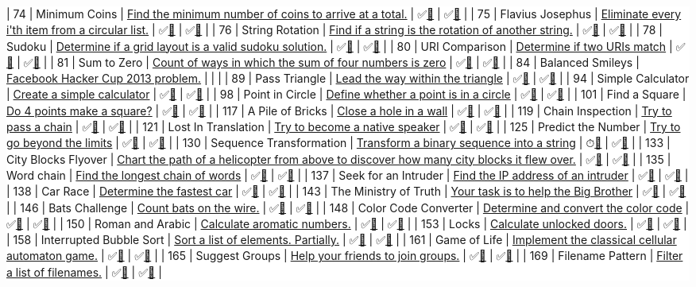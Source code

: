 | 74  | Minimum Coins                | [Find the minimum number of coins to arrive at a total.][74]                                    | &#9989;[&#128190;][74solution]   | &#9989;[&#128190;][74tests]   |
| 75  | Flavius Josephus             | [Eliminate every i'th item from a circular list.][75]                                           | &#9989;[&#128190;][75solution]   | &#9989;[&#128190;][75tests]   |
| 76  | String Rotation              | [Find if a string is the rotation of another string.][76]                                       | &#9989;[&#128190;][76solution]   | &#9989;[&#128190;][76tests]   |
| 78  | Sudoku                       | [Determine if a grid layout is a valid sudoku solution.][78]                                    | &#9989;[&#128190;][78solution]   | &#9989;[&#128190;][78tests]   |
| 80  | URI Comparison               | [Determine if two URIs match][80]                                                               | &#9989;[&#128190;][80solution]   | &#9989;[&#128190;][80tests]   |
| 81  | Sum to Zero                  | [Count of ways in which the sum of four numbers is zero][81]                                    | &#9989;[&#128190;][81solution]   | &#9989;[&#128190;][81tests]   |
| 84  | Balanced Smileys             | [Facebook Hacker Cup 2013 problem.][84]                                                         |                                  |                               |
| 89  | Pass Triangle                | [Lead the way within the triangle][89]                                                          | &#9989;[&#128190;][89solution]   | &#9989;[&#128190;][89tests]   |
| 94  | Simple Calculator            | [Create a simple calculator][94]                                                                | &#9989;[&#128190;][94solution]   | &#9989;[&#128190;][94tests]    |
| 98  | Point in Circle              | [Define whether a point is in a circle][98]                                                     | &#9989;[&#128190;][98solution]   | &#9989;[&#128190;][98tests]   |
| 101 | Find a Square                | [Do 4 points make a square?][101]                                                               | &#9989;[&#128190;][101solution]  | &#9989;[&#128190;][101tests]  |
| 117 | A Pile of Bricks             | [Close a hole in a wall][117]                                                                   | &#9989;[&#128190;][117solution]  | &#9989;[&#128190;][117tests]  |
| 119 | Chain Inspection             | [Try to pass a chain][119]                                                                      | &#9989;[&#128190;][119solution]  | &#9989;[&#128190;][119tests]  |
| 121 | Lost In Translation          | [Try to become a native speaker][121]                                                           | &#9989;[&#128190;][121solution]  | &#9989;[&#128190;][121tests]  |
| 125 | Predict the Number           | [Try to go beyond the limits][125]                                                              | &#9989;[&#128190;][125solution]  | &#9989;[&#128190;][125tests]  |
| 130 | Sequence Transformation      | [Transform a binary sequence into a string][130]                                                | &#9201;[&#128190;][130solution]  | &#9989;[&#128190;][130tests]  |
| 133 | City Blocks Flyover          | [Chart the path of a helicopter from above to discover how many city blocks it flew over.][133] | &#9989;[&#128190;][133solution]  | &#9989;[&#128190;][133tests]  |
| 135 | Word chain                   | [Find the longest chain of words][135]                                                          | &#9989;[&#128190;][135solution]  | &#9989;[&#128190;][135tests]  |
| 137 | Seek for an Intruder         | [Find the IP address of an intruder][137]                                                       | &#9989;[&#128190;][137solution]  | &#9989;[&#128190;][137tests]  |
| 138 | Car Race                     | [Determine the fastest car][138]                                                                | &#9989;[&#128190;][138solution]  | &#9989;[&#128190;][138tests]  |
| 143 | The Ministry of Truth        | [Your task is to help the Big Brother][143]                                                     | &#9989;[&#128190;][143solution]  | &#9989;[&#128190;][143tests]  |
| 146 | Bats Challenge               | [Count bats on the wire.][146]                                                                  | &#9989;[&#128190;][146solution]  | &#9989;[&#128190;][146tests]  |
| 148 | Color Code Converter         | [Determine and convert the color code][148]                                                     | &#9989;[&#128190;][148solution]  | &#9989;[&#128190;][148tests]  |
| 150 | Roman and Arabic             | [Calculate aromatic numbers.][150]                                                              | &#9989;[&#128190;][150solution]  | &#9989;[&#128190;][150tests]  |
| 153 | Locks                        | [Calculate unlocked doors.][153]                                                                | &#9989;[&#128190;][153solution]  | &#9989;[&#128190;][153tests]  |
| 158 | Interrupted Bubble Sort      | [Sort a list of elements. Partially.][158]                                                      | &#9989;[&#128190;][158solution]  | &#9989;[&#128190;][158tests]  |
| 161 | Game of Life                 | [Implement the classical cellular automaton game.][161]                                         | &#9989;[&#128190;][161solution]  | &#9989;[&#128190;][161tests]  |
| 165 | Suggest Groups               | [Help your friends to join groups.][165]                                                        | &#9989;[&#128190;][165solution]  | &#9989;[&#128190;][165tests]  |
| 169 | Filename Pattern             | [Filter a list of filenames.][169]                                                              | &#9989;[&#128190;][169solution]  | &#9989;[&#128190;][169tests]  |

[1]: https://www.codeeval.com/open_challenges/1
[3]: https://www.codeeval.com/open_challenges/3
[4]: https://www.codeeval.com/open_challenges/4
[8]: https://www.codeeval.com/open_challenges/8
[18]: https://www.codeeval.com/open_challenges/18
[19]: https://www.codeeval.com/open_challenges/19
[20]: https://www.codeeval.com/open_challenges/20
[21]: https://www.codeeval.com/open_challenges/21
[22]: https://www.codeeval.com/open_challenges/22
[23]: https://www.codeeval.com/open_challenges/23
[24]: https://www.codeeval.com/open_challenges/24
[25]: https://www.codeeval.com/open_challenges/25
[26]: https://www.codeeval.com/open_challenges/26
[29]: https://www.codeeval.com/open_challenges/29
[30]: https://www.codeeval.com/open_challenges/30
[31]: https://www.codeeval.com/open_challenges/31
[39]: https://www.codeeval.com/open_challenges/39
[40]: https://www.codeeval.com/open_challenges/40
[62]: https://www.codeeval.com/open_challenges/62
[67]: https://www.codeeval.com/open_challenges/67
[82]: https://www.codeeval.com/open_challenges/82
[83]: https://www.codeeval.com/open_challenges/83
[87]: https://www.codeeval.com/open_challenges/87
[91]: https://www.codeeval.com/open_challenges/91
[92]: https://www.codeeval.com/open_challenges/92
[93]: https://www.codeeval.com/open_challenges/93
[96]: https://www.codeeval.com/open_challenges/96
[97]: https://www.codeeval.com/open_challenges/97
[99]: https://www.codeeval.com/open_challenges/99
[100]: https://www.codeeval.com/open_challenges/100
[102]: https://www.codeeval.com/open_challenges/102
[103]: https://www.codeeval.com/open_challenges/103
[104]: https://www.codeeval.com/open_challenges/104
[106]: https://www.codeeval.com/open_challenges/106
[107]: https://www.codeeval.com/open_challenges/107
[111]: https://www.codeeval.com/open_challenges/111
[112]: https://www.codeeval.com/open_challenges/112
[113]: https://www.codeeval.com/open_challenges/113
[115]: https://www.codeeval.com/open_challenges/115
[116]: https://www.codeeval.com/open_challenges/116
[122]: https://www.codeeval.com/open_challenges/122
[124]: https://www.codeeval.com/open_challenges/124
[128]: https://www.codeeval.com/open_challenges/128
[131]: https://www.codeeval.com/open_challenges/131
[132]: https://www.codeeval.com/open_challenges/132
[136]: https://www.codeeval.com/open_challenges/136
[139]: https://www.codeeval.com/open_challenges/139
[140]: https://www.codeeval.com/open_challenges/140
[147]: https://www.codeeval.com/open_challenges/147
[149]: https://www.codeeval.com/open_challenges/149
[152]: https://www.codeeval.com/open_challenges/152
[156]: https://www.codeeval.com/open_challenges/156
[160]: https://www.codeeval.com/open_challenges/160
[163]: https://www.codeeval.com/open_challenges/163
[166]: https://www.codeeval.com/open_challenges/166
[167]: https://www.codeeval.com/open_challenges/167
[173]: https://www.codeeval.com/open_challenges/173
[174]: https://www.codeeval.com/open_challenges/174
[178]: https://www.codeeval.com/open_challenges/178
[180]: https://www.codeeval.com/open_challenges/180
[183]: https://www.codeeval.com/open_challenges/183
[186]: https://www.codeeval.com/open_challenges/186
[1solution]: ../codeEval/src/main/java/org/ck/codeeval/easy/fizzbuzz/Main.java
[3solution]: ../codeEval/src/main/java/org/ck/codeeval/easy/primepalindrome/Main.java
[4solution]: ../codeEval/src/main/java/org/ck/codeeval/easy/sumofprimes/Main.java
[8solution]: ../codeEval/src/main/java/org/ck/codeeval/easy/reversewords/Main.java
[18solution]: ../codeEval/src/main/java/org/ck/codeeval/easy/multiplesofanumber/Main.java
[19solution]: ../codeEval/src/main/java/org/ck/codeeval/easy/bitpositions/Main.java
[20solution]: ../codeEval/src/main/java/org/ck/codeeval/easy/lowercase/Main.java
[21solution]: ../codeEval/src/main/java/org/ck/codeeval/easy/sumofdigits/Main.java
[22solution]: ../codeEval/src/main/java/org/ck/codeeval/easy/fibonacciseries/Main.java
[23solution]: ../codeEval/src/main/java/org/ck/codeeval/easy/multiplicationtables/Main.java
[24solution]: ../codeEval/src/main/java/org/ck/codeeval/easy/sumofintegersfromfile/Main.java
[25solution]: ../codeEval/src/main/java/org/ck/codeeval/easy/oddnumbers/Main.java
[26solution]: ../codeEval/src/main/java/org/ck/codeeval/easy/filesize/Main.java
[29solution]: ../codeEval/src/main/java/org/ck/codeeval/easy/uniqueelements/Main.java
[30solution]: ../codeEval/src/main/java/org/ck/codeeval/easy/setIntersection/Main.java
[31solution]: ../codeEval/src/main/java/org/ck/codeeval/easy/rightmostchar/Main.java
[39solution]: ../codeEval/src/main/java/org/ck/codeeval/easy/happynumbers/Main.java
[40solution]: ../codeEval/src/main/java/org/ck/codeeval/easy/selfdescribingnumbers/Main.java
[62solution]: ../codeEval/src/main/java/org/ck/codeeval/easy/nmodm/Main.java
[67solution]: ../codeEval/src/main/java/org/ck/codeeval/easy/hextodecimal/Main.java
[82solution]: ../codeEval/src/main/java/org/ck/codeeval/easy/armstrongnumbers/Main.java
[83solution]: ../codeEval/src/main/java/org/ck/codeeval/easy/beautifulstrings/Main.java
[87solution]: ../codeEval/src/main/java/org/ck/codeeval/easy/queryboard/Main.java
[91solution]: ../codeEval/src/main/java/org/ck/codeeval/easy/simplesorting/Main.java
[92solution]: ../codeEval/src/main/java/org/ck/codeeval/easy/penultimateword/Main.java
[93solution]: ../codeEval/src/main/java/org/ck/codeeval/easy/capitalizewords/Main.java
[96solution]: ../codeEval/src/main/java/org/ck/codeeval/easy/swapcase/Main.java
[97solution]: ../codeEval/src/main/java/org/ck/codeeval/easy/findawriter/Main.java
[99solution]: ../codeEval/src/main/java/org/ck/codeeval/easy/calculatedistance/Main.java
[100solution]: ../codeEval/src/main/java/org/ck/codeeval/easy/evennumbers/Main.java
[102solution]: ../codeEval/src/main/java/org/ck/codeeval/easy/jsonmenuids/Main.java
[103solution]: ../codeEval/src/main/java/org/ck/codeeval/easy/lowestuniquenumber/Main.java
[104solution]: ../codeEval/src/main/java/org/ck/codeeval/easy/wordtodigit/Main.java
[106solution]: ../codeEval/src/main/java/org/ck/codeeval/easy/romannumerals/Main.java
[107solution]: ../codeEval/src/main/java/org/ck/codeeval/easy/shortestrepetition/Main.java
[111solution]: ../codeEval/src/main/java/org/ck/codeeval/easy/longestword/Main.java
[112solution]: ../codeEval/src/main/java/org/ck/codeeval/easy/swapelements/Main.java
[113solution]: ../codeEval/src/main/java/org/ck/codeeval/easy/multiplylists/Main.java
[115solution]: ../codeEval/src/main/java/org/ck/codeeval/easy/mixedcontent/Main.java
[116solution]: ../codeEval/src/main/java/org/ck/codeeval/easy/morsecode/Main.java
[122solution]: ../codeEval/src/main/java/org/ck/codeeval/easy/hiddendigits/Main.java
[124solution]: ../codeEval/src/main/java/org/ck/codeeval/easy/roadtrip/Main.java
[128solution]: ../codeEval/src/main/java/org/ck/codeeval/easy/compressedsequence/Main.java
[131solution]: ../codeEval/src/main/java/org/ck/codeeval/easy/splitthenumber/Main.java
[132solution]: ../codeEval/src/main/java/org/ck/codeeval/easy/themajorelement/Main.java
[136solution]: ../codeEval/src/main/java/org/ck/codeeval/easy/racingchars/Main.java
[139solution]: ../codeEval/src/main/java/org/ck/codeeval/easy/workingexperience/Main.java
[140solution]: ../codeEval/src/main/java/org/ck/codeeval/easy/datarecovery/Main.java
[147solution]: ../codeEval/src/main/java/org/ck/codeeval/easy/lettercasepercentageratio/Main.java
[149solution]: ../codeEval/src/main/java/org/ck/codeeval/easy/jugglingwithzeros/Main.java
[152solution]: ../codeEval/src/main/java/org/ck/codeeval/easy/agedistribution/Main.java
[156solution]: ../codeEval/src/main/java/org/ck/codeeval/easy/rollercoaster/Main.java
[160solution]: ../codeEval/src/main/java/org/ck/codeeval/easy/niceangles/Main.java
[163solution]: ../codeEval/src/main/java/org/ck/codeeval/easy/bigdigits/Main.java
[166solution]: ../codeEval/src/main/java/org/ck/codeeval/easy/deltatime/Main.java
[167solution]: ../codeEval/src/main/java/org/ck/codeeval/easy/readmore/Main.java
[173solution]: ../codeEval/src/main/java/org/ck/codeeval/easy/withoutrepetitions/Main.java
[174solution]: ../codeEval/src/main/java/org/ck/codeeval/easy/slangflavor/Main.java
[178solution]: ../codeEval/src/main/java/org/ck/codeeval/easy/matrixrotation/Main.java
[180solution]: ../codeEval/src/main/java/org/ck/codeeval/easy/knightmoves/Main.java
[183solution]: ../codeEval/src/main/java/org/ck/codeeval/easy/details/Main.java
[186solution]: ../codeEval/src/main/java/org/ck/codeeval/easy/maxrangesum/Main.java
[1tests]: ../codeEval/src/test/java/org/ck/codeeval/easy/fizzbuzz/MainTest.java
[3tests]: ../codeEval/src/test/java/org/ck/codeeval/easy/primepalindrome/MainTest.java
[4tests]: ../codeEval/src/test/java/org/ck/codeeval/easy/sumofprimes/MainTest.java
[8tests]: ../codeEval/src/test/java/org/ck/codeeval/easy/reversewords/MainTest.java
[18tests]: ../codeEval/src/test/java/org/ck/codeeval/easy/multiplesofanumber/MainTest.java
[19tests]: ../codeEval/src/test/java/org/ck/codeeval/easy/bitpositions/MainTest.java
[20tests]: ../codeEval/src/test/java/org/ck/codeeval/easy/lowercase/MainTest.java
[21tests]: ../codeEval/src/test/java/org/ck/codeeval/easy/sumofdigits/MainTest.java
[22tests]: ../codeEval/src/test/java/org/ck/codeeval/easy/fibonacciseries/MainTest.java
[23tests]: ../codeEval/src/test/java/org/ck/codeeval/easy/multiplicationtables/MainTest.java
[24tests]: ../codeEval/src/test/java/org/ck/codeeval/easy/sumofintegersfromfile/MainTest.java
[25tests]: ../codeEval/src/test/java/org/ck/codeeval/easy/oddnumbers/MainTest.java
[26tests]: ../codeEval/src/test/java/org/ck/codeeval/easy/filesize/MainTest.java
[29tests]: ../codeEval/src/test/java/org/ck/codeeval/easy/uniqueelements/MainTest.java
[30tests]: ../codeEval/src/test/java/org/ck/codeeval/easy/setIntersection/MainTest.java
[31tests]: ../codeEval/src/test/java/org/ck/codeeval/easy/rightmostchar/MainTest.java
[39tests]: ../codeEval/src/test/java/org/ck/codeeval/easy/happynumbers/MainTest.java
[40tests]: ../codeEval/src/test/java/org/ck/codeeval/easy/selfdescribingnumbers/MainTest.java
[62tests]: ../codeEval/src/test/java/org/ck/codeeval/easy/nmodm/MainTest.java
[67tests]: ../codeEval/src/test/java/org/ck/codeeval/easy/hextodecimal/MainTest.java
[82tests]: ../codeEval/src/test/java/org/ck/codeeval/easy/armstrongnumbers/MainTest.java
[83tests]: ../codeEval/src/test/java/org/ck/codeeval/easy/beautifulstrings/MainTest.java
[87tests]: ../codeEval/src/test/java/org/ck/codeeval/easy/queryboard/MainTest.java
[91tests]: ../codeEval/src/test/java/org/ck/codeeval/easy/simplesorting/MainTest.java
[92tests]: ../codeEval/src/test/java/org/ck/codeeval/easy/penultimateword/MainTest.java
[93tests]: ../codeEval/src/test/java/org/ck/codeeval/easy/capitalizewords/MainTest.java
[96tests]: ../codeEval/src/test/java/org/ck/codeeval/easy/swapcase/MainTest.java
[97tests]: ../codeEval/src/test/java/org/ck/codeeval/easy/findawriter/MainTest.java
[99tests]: ../codeEval/src/test/java/org/ck/codeeval/easy/calculatedistance/MainTest.java
[100tests]: ../codeEval/src/test/java/org/ck/codeeval/easy/evennumbers/MainTest.java
[102tests]: ../codeEval/src/test/java/org/ck/codeeval/easy/jsonmenuids/MainTest.java
[103tests]: ../codeEval/src/test/java/org/ck/codeeval/easy/lowestuniquenumber/MainTest.java
[104tests]: ../codeEval/src/test/java/org/ck/codeeval/easy/wordtodigit/MainTest.java
[106tests]: ../codeEval/src/test/java/org/ck/codeeval/easy/romannumerals/MainTest.java
[107tests]: ../codeEval/src/test/java/org/ck/codeeval/easy/shortestrepetition/MainTest.java
[111tests]: ../codeEval/src/test/java/org/ck/codeeval/easy/longestword/MainTest.java
[112tests]: ../codeEval/src/test/java/org/ck/codeeval/easy/swapelements/MainTest.java
[113tests]: ../codeEval/src/test/java/org/ck/codeeval/easy/multiplylists/MainTest.java
[115tests]: ../codeEval/src/test/java/org/ck/codeeval/easy/mixedcontent/MainTest.java
[116tests]: ../codeEval/src/test/java/org/ck/codeeval/easy/morsecode/MainTest.java
[122tests]: ../codeEval/src/test/java/org/ck/codeeval/easy/hiddendigits/MainTest.java
[124tests]: ../codeEval/src/test/java/org/ck/codeeval/easy/roadtrip/MainTest.java
[128tests]: ../codeEval/src/test/java/org/ck/codeeval/easy/compressedsequence/MainTest.java
[131tests]: ../codeEval/src/test/java/org/ck/codeeval/easy/splitthenumber/MainTest.java
[132tests]: ../codeEval/src/test/java/org/ck/codeeval/easy/themajorelement/MainTest.java
[136tests]: ../codeEval/src/test/java/org/ck/codeeval/easy/racingchars/MainTest.java
[139tests]: ../codeEval/src/test/java/org/ck/codeeval/easy/workingexperience/MainTest.java
[140tests]: ../codeEval/src/test/java/org/ck/codeeval/easy/datarecovery/MainTest.java
[147tests]: ../codeEval/src/test/java/org/ck/codeeval/easy/lettercasepercentageratio/MainTest.java
[149tests]: ../codeEval/src/test/java/org/ck/codeeval/easy/jugglingwithzeros/MainTest.java
[152tests]: ../codeEval/src/test/java/org/ck/codeeval/easy/agedistribution/MainTest.java
[156tests]: ../codeEval/src/test/java/org/ck/codeeval/easy/rollercoaster/MainTest.java
[160tests]: ../codeEval/src/test/java/org/ck/codeeval/easy/niceangles/MainTest.java
[163tests]: ../codeEval/src/test/java/org/ck/codeeval/easy/bigdigits/MainTest.java
[166tests]: ../codeEval/src/test/java/org/ck/codeeval/easy/deltatime/MainTest.java
[167tests]: ../codeEval/src/test/java/org/ck/codeeval/easy/readmore/MainTest.java
[173tests]: ../codeEval/src/test/java/org/ck/codeeval/easy/withoutrepetitions/MainTest.java
[174tests]: ../codeEval/src/test/java/org/ck/codeeval/easy/slangflavor/MainTest.java
[178tests]: ../codeEval/src/test/java/org/ck/codeeval/easy/matrixrotation/MainTest.java
[180tests]: ../codeEval/src/test/java/org/ck/codeeval/easy/knightmoves/MainTest.java
[183tests]: ../codeEval/src/test/java/org/ck/codeeval/easy/details/MainTest.java
[186tests]: ../codeEval/src/test/java/org/ck/codeeval/easy/maxrangesum/MainTest.java
[2]: https://www.codeeval.com/open_challenges/2
[5]: https://www.codeeval.com/open_challenges/5
[9]: https://www.codeeval.com/open_challenges/9
[10]: https://www.codeeval.com/open_challenges/10
[11]: https://www.codeeval.com/open_challenges/11
[12]: https://www.codeeval.com/open_challenges/12
[13]: https://www.codeeval.com/open_challenges/13
[15]: https://www.codeeval.com/open_challenges/15
[16]: https://www.codeeval.com/open_challenges/16
[17]: https://www.codeeval.com/open_challenges/17
[27]: https://www.codeeval.com/open_challenges/27
[32]: https://www.codeeval.com/open_challenges/32
[33]: https://www.codeeval.com/open_challenges/33
[34]: https://www.codeeval.com/open_challenges/34
[35]: https://www.codeeval.com/open_challenges/35
[37]: https://www.codeeval.com/open_challenges/37
[41]: https://www.codeeval.com/open_challenges/41
[43]: https://www.codeeval.com/open_challenges/43
[45]: https://www.codeeval.com/open_challenges/45
[46]: https://www.codeeval.com/open_challenges/46
[54]: https://www.codeeval.com/open_challenges/54
[63]: https://www.codeeval.com/open_challenges/63
[66]: https://www.codeeval.com/open_challenges/66
[68]: https://www.codeeval.com/open_challenges/68
[70]: https://www.codeeval.com/open_challenges/70
[71]: https://www.codeeval.com/open_challenges/71
[73]: https://www.codeeval.com/open_challenges/73
[74]: https://www.codeeval.com/open_challenges/74
[75]: https://www.codeeval.com/open_challenges/75
[76]: https://www.codeeval.com/open_challenges/76
[78]: https://www.codeeval.com/open_challenges/78
[80]: https://www.codeeval.com/open_challenges/80
[81]: https://www.codeeval.com/open_challenges/81
[84]: https://www.codeeval.com/open_challenges/84
[89]: https://www.codeeval.com/open_challenges/89
[94]: https://www.codeeval.com/open_challenges/94
[98]: https://www.codeeval.com/open_challenges/98
[101]: https://www.codeeval.com/open_challenges/101
[117]: https://www.codeeval.com/open_challenges/117
[119]: https://www.codeeval.com/open_challenges/119
[121]: https://www.codeeval.com/open_challenges/121
[125]: https://www.codeeval.com/open_challenges/125
[130]: https://www.codeeval.com/open_challenges/130
[133]: https://www.codeeval.com/open_challenges/133
[135]: https://www.codeeval.com/open_challenges/135
[137]: https://www.codeeval.com/open_challenges/137
[138]: https://www.codeeval.com/open_challenges/138
[143]: https://www.codeeval.com/open_challenges/143
[146]: https://www.codeeval.com/open_challenges/146
[148]: https://www.codeeval.com/open_challenges/148
[150]: https://www.codeeval.com/open_challenges/150
[153]: https://www.codeeval.com/open_challenges/153
[158]: https://www.codeeval.com/open_challenges/158
[161]: https://www.codeeval.com/open_challenges/161
[165]: https://www.codeeval.com/open_challenges/165
[169]: https://www.codeeval.com/open_challenges/169
[170]: https://www.codeeval.com/open_challenges/170
[172]: https://www.codeeval.com/open_challenges/172
[177]: https://www.codeeval.com/open_challenges/177
[179]: https://www.codeeval.com/open_challenges/179
[181]: https://www.codeeval.com/open_challenges/181
[184]: https://www.codeeval.com/open_challenges/184
[2solution]: ../codeEval/src/main/java/org/ck/codeeval/medium/longestlines/Main.java
[5solution]: ../codeEval/src/main/java/org/ck/codeeval/medium/detectingcycles/Main.java
[9solution]: ../codeEval/src/main/java/org/ck/codeeval/medium/stackimplementation/Main.java
[10solution]: ../codeEval/src/main/java/org/ck/codeeval/medium/mthtolastelement/Main.java
[11solution]: ../codeEval/src/main/java/org/ck/codeeval/medium/lowestcommonancestor/Main.java
[12solution]: ../codeEval/src/main/java/org/ck/codeeval/medium/firstnonrepeatedcharacter/Main.java
[13solution]: ../codeEval/src/main/java/org/ck/codeeval/medium/removecharacters/Main.java
[15solution]: ../codeEval/src/main/java/org/ck/codeeval/medium/endianess/Main.java
[16solution]: ../codeEval/src/main/java/org/ck/codeeval/medium/numberofones/Main.java
[17solution]: ../codeEval/src/main/java/org/ck/codeeval/medium/sumofintegers/Main.java
[27solution]: ../codeEval/src/main/java/org/ck/codeeval/medium/decimaltobinary/Main.java
[32solution]: ../codeEval/src/main/java/org/ck/codeeval/medium/trailingstring/Main.java
[33solution]: ../codeEval/src/main/java/org/ck/codeeval/medium/doublesquares/Main.java
[34solution]: ../codeEval/src/main/java/org/ck/codeeval/medium/numberpairs/Main.java
[35solution]: ../codeEval/src/main/java/org/ck/codeeval/medium/emailvalidation/Main.java
[37solution]: ../codeEval/src/main/java/org/ck/codeeval/medium/pangrams/Main.java
[41solution]: ../codeEval/src/main/java/org/ck/codeeval/medium/arrayabsurdity/Main.java
[43solution]: ../codeEval/src/main/java/org/ck/codeeval/medium/jollyjumpers/Main.java
[45solution]: ../codeEval/src/main/java/org/ck/codeeval/medium/reverseandadd/Main.java
[46solution]: ../codeEval/src/main/java/org/ck/codeeval/medium/primenumbers/Main.java
[54solution]: ../codeEval/src/main/java/org/ck/codeeval/medium/cashregister/Main.java
[63solution]: ../codeEval/src/main/java/org/ck/codeeval/medium/countingprimes/Main.java
[66solution]: ../codeEval/src/main/java/org/ck/codeeval/medium/pascalstriangle/Main.java
[68solution]: ../codeEval/src/main/java/org/ck/codeeval/medium/validparentheses/Main.java
[70solution]: ../codeEval/src/main/java/org/ck/codeeval/medium/overlappingrectangles/Main.java
[71solution]: ../codeEval/src/main/java/org/ck/codeeval/medium/reversegroups/Main.java
[73solution]: ../codeEval/src/main/java/org/ck/codeeval/medium/decodenumbers/Main.java
[74solution]: ../codeEval/src/main/java/org/ck/codeeval/medium/minimumcoins/Main.java
[75solution]: ../codeEval/src/main/java/org/ck/codeeval/medium/flaviusjosephus/Main.java
[76solution]: ../codeEval/src/main/java/org/ck/codeeval/medium/stringrotation/Main.java
[78solution]: ../codeEval/src/main/java/org/ck/codeeval/medium/sudoku/Main.java
[80solution]: ../codeEval/src/main/java/org/ck/codeeval/medium/uricomparison/Main.java
[81solution]: ../codeEval/src/main/java/org/ck/codeeval/medium/sumtozero/Main.java
[89solution]: ../codeEval/src/main/java/org/ck/codeeval/medium/passtriangle/Main.java
[94solution]: ../codeEval/src/main/java/org/ck/codeeval/medium/simplecalculator/Main.java
[98solution]: ../codeEval/src/main/java/org/ck/codeeval/medium/pointincircle/Main.java
[101solution]: ../codeEval/src/main/java/org/ck/codeeval/medium/findasquare/Main.java
[117solution]: ../codeEval/src/main/java/org/ck/codeeval/medium/apileofbricks/Main.java
[119solution]: ../codeEval/src/main/java/org/ck/codeeval/medium/chaininspection/Main.java
[121solution]: ../codeEval/src/main/java/org/ck/codeeval/medium/lostintranslation/Main.java
[125solution]: ../codeEval/src/main/java/org/ck/codeeval/medium/predictthenumber/Main.java
[130solution]: ../codeEval/src/main/java/org/ck/codeeval/medium/sequencetransformation/Main.java
[133solution]: ../codeEval/src/main/java/org/ck/codeeval/medium/cityblocksflyover/Main.java
[135solution]: ../codeEval/src/main/java/org/ck/codeeval/medium/wordchain/Main.java
[137solution]: ../codeEval/src/main/java/org/ck/codeeval/medium/seekforanintruder/Main.java
[138solution]: ../codeEval/src/main/java/org/ck/codeeval/medium/carrace/Main.java
[143solution]: ../codeEval/src/main/java/org/ck/codeeval/medium/theministryoftruth/Main.java
[146solution]: ../codeEval/src/main/java/org/ck/codeeval/medium/batschallenge/Main.java
[148solution]: ../codeEval/src/main/java/org/ck/codeeval/medium/colorcodeconverter/Main.java
[150solution]: ../codeEval/src/main/java/org/ck/codeeval/medium/romanandarabic/Main.java
[153solution]: ../codeEval/src/main/java/org/ck/codeeval/medium/locks/Main.java
[158solution]: ../codeEval/src/main/java/org/ck/codeeval/medium/interruptedbubblesort/Main.java
[161solution]: ../codeEval/src/main/java/org/ck/codeeval/medium/gameoflife/Main.java
[165solution]: ../codeEval/src/main/java/org/ck/codeeval/medium/suggestgroups/Main.java
[169solution]: ../codeEval/src/main/java/org/ck/codeeval/medium/filenamepattern/Main.java
[170solution]: ../codeEval/src/main/java/org/ck/codeeval/medium/guessthenumber/Main.java
[172solution]: ../codeEval/src/main/java/org/ck/codeeval/medium/cardnumbervalidation/Main.java
[177solution]: ../codeEval/src/main/java/org/ck/codeeval/medium/justifythetext/Main.java
[179solution]: ../codeEval/src/main/java/org/ck/codeeval/medium/brokenlcd/Main.java
[181solution]: ../codeEval/src/main/java/org/ck/codeeval/medium/gronsfeldcipher/Main.java
[184solution]: ../codeEval/src/main/java/org/ck/codeeval/medium/burrowswheelertransform/Main.java
[2tests]: ../codeEval/src/test/java/org/ck/codeeval/medium/longestlines/MainTest.java
[5tests]: ../codeEval/src/test/java/org/ck/codeeval/medium/detectingcycles/MainTest.java
[9tests]: ../codeEval/src/test/java/org/ck/codeeval/medium/stackimplementation/MainTest.java
[10tests]: ../codeEval/src/test/java/org/ck/codeeval/medium/mthtolastelement/MainTest.java
[11tests]: ../codeEval/src/test/java/org/ck/codeeval/medium/lowestcommonancestor/MainTest.java
[12tests]: ../codeEval/src/test/java/org/ck/codeeval/medium/firstnonrepeatedcharacter/MainTest.java
[13tests]: ../codeEval/src/test/java/org/ck/codeeval/medium/removecharacters/MainTest.java
[15tests]: ../codeEval/src/test/java/org/ck/codeeval/medium/endianess/MainTest.java
[16tests]: ../codeEval/src/test/java/org/ck/codeeval/medium/numberofones/MainTest.java
[17tests]: ../codeEval/src/test/java/org/ck/codeeval/medium/sumofintegers/MainTest.java
[27tests]: ../codeEval/src/test/java/org/ck/codeeval/medium/decimaltobinary/MainTest.java
[32tests]: ../codeEval/src/test/java/org/ck/codeeval/medium/trailingstring/MainTest.java
[33tests]: ../codeEval/src/test/java/org/ck/codeeval/medium/doublesquares/MainTest.java
[34tests]: ../codeEval/src/test/java/org/ck/codeeval/medium/numberpairs/MainTest.java
[35tests]: ../codeEval/src/test/java/org/ck/codeeval/medium/emailvalidation/MainTest.java
[37tests]: ../codeEval/src/test/java/org/ck/codeeval/medium/pangrams/MainTest.java
[41tests]: ../codeEval/src/test/java/org/ck/codeeval/medium/arrayabsurdity/MainTest.java
[43tests]: ../codeEval/src/test/java/org/ck/codeeval/medium/jollyjumpers/MainTest.java
[45tests]: ../codeEval/src/test/java/org/ck/codeeval/medium/reverseandadd/MainTest.java
[46tests]: ../codeEval/src/test/java/org/ck/codeeval/medium/primenumbers/MainTest.java
[54tests]: ../codeEval/src/test/java/org/ck/codeeval/medium/cashregister/MainTest.java
[63tests]: ../codeEval/src/test/java/org/ck/codeeval/medium/countingprimes/MainTest.java
[66tests]: ../codeEval/src/test/java/org/ck/codeeval/medium/pascalstriangle/MainTest.java
[68tests]: ../codeEval/src/test/java/org/ck/codeeval/medium/validparentheses/MainTest.java
[70tests]: ../codeEval/src/test/java/org/ck/codeeval/medium/overlappingrectangles/MainTest.java
[71tests]: ../codeEval/src/test/java/org/ck/codeeval/medium/reversegroups/MainTest.java
[73tests]: ../codeEval/src/test/java/org/ck/codeeval/medium/decodenumbers/MainTest.java
[74tests]: ../codeEval/src/test/java/org/ck/codeeval/medium/minimumcoins/MainTest.java
[75tests]: ../codeEval/src/test/java/org/ck/codeeval/medium/flaviusjosephus/MainTest.java
[76tests]: ../codeEval/src/test/java/org/ck/codeeval/medium/stringrotation/MainTest.java
[78tests]: ../codeEval/src/test/java/org/ck/codeeval/medium/sudoku/MainTest.java
[80tests]: ../codeEval/src/test/java/org/ck/codeeval/medium/uricomparison/MainTest.java
[81tests]: ../codeEval/src/test/java/org/ck/codeeval/medium/sumtozero/MainTest.java
[89tests]: ../codeEval/src/test/java/org/ck/codeeval/medium/passtriangle/MainTest.java
[94tests]: ../codeEval/src/test/java/org/ck/codeeval/medium/simplecalculator/MainTest.java
[98tests]: ../codeEval/src/test/java/org/ck/codeeval/medium/pointincircle/MainTest.java
[101tests]: ../codeEval/src/test/java/org/ck/codeeval/medium/findasquare/MainTest.java
[117tests]: ../codeEval/src/test/java/org/ck/codeeval/medium/apileofbricks/MainTest.java
[119tests]: ../codeEval/src/test/java/org/ck/codeeval/medium/chaininspection/MainTest.java
[121tests]: ../codeEval/src/test/java/org/ck/codeeval/medium/lostintranslation/MainTest.java
[125tests]: ../codeEval/src/test/java/org/ck/codeeval/medium/predictthenumber/MainTest.java
[130tests]: ../codeEval/src/test/java/org/ck/codeeval/medium/sequencetransformation/MainTest.java
[133tests]: ../codeEval/src/test/java/org/ck/codeeval/medium/cityblocksflyover/MainTest.java
[135tests]: ../codeEval/src/test/java/org/ck/codeeval/medium/wordchain/MainTest.java
[137tests]: ../codeEval/src/test/java/org/ck/codeeval/medium/seekforanintruder/MainTest.java
[138tests]: ../codeEval/src/test/java/org/ck/codeeval/medium/carrace/MainTest.java
[143tests]: ../codeEval/src/test/java/org/ck/codeeval/medium/theministryoftruth/MainTest.java
[146tests]: ../codeEval/src/test/java/org/ck/codeeval/medium/batschallenge/MainTest.java
[148tests]: ../codeEval/src/test/java/org/ck/codeeval/medium/colorcodeconverter/MainTest.java
[150tests]: ../codeEval/src/test/java/org/ck/codeeval/medium/romanandarabic/MainTest.java
[153tests]: ../codeEval/src/test/java/org/ck/codeeval/medium/locks/MainTest.java
[158tests]: ../codeEval/src/test/java/org/ck/codeeval/medium/interruptedbubblesort/MainTest.java
[161tests]: ../codeEval/src/test/java/org/ck/codeeval/medium/gameoflife/MainTest.java
[165tests]: ../codeEval/src/test/java/org/ck/codeeval/medium/suggestgroups/MainTest.java
[169tests]: ../codeEval/src/test/java/org/ck/codeeval/medium/filenamepattern/MainTest.java
[170tests]: ../codeEval/src/test/java/org/ck/codeeval/medium/guessthenumber/MainTest.java
[172tests]: ../codeEval/src/test/java/org/ck/codeeval/medium/cardnumbervalidation/MainTest.java
[177tests]: ../codeEval/src/test/java/org/ck/codeeval/medium/justifythetext/MainTest.java
[179tests]: ../codeEval/src/test/java/org/ck/codeeval/medium/brokenlcd/MainTest.java
[181tests]: ../codeEval/src/test/java/org/ck/codeeval/medium/gronsfeldcipher/MainTest.java
[184tests]: ../codeEval/src/test/java/org/ck/codeeval/medium/burrowswheelertransform/MainTest.java
[6]: https://www.codeeval.com/open_challenges/6
[7]: https://www.codeeval.com/open_challenges/7
[14]: https://www.codeeval.com/open_challenges/14
[28]: https://www.codeeval.com/open_challenges/28
[36]: https://www.codeeval.com/open_challenges/36
[38]: https://www.codeeval.com/open_challenges/38
[42]: https://www.codeeval.com/open_challenges/42
[44]: https://www.codeeval.com/open_challenges/44
[47]: https://www.codeeval.com/open_challenges/47
[48]: https://www.codeeval.com/open_challenges/48
[49]: https://www.codeeval.com/open_challenges/49
[50]: https://www.codeeval.com/open_challenges/50
[51]: https://www.codeeval.com/open_challenges/51
[52]: https://www.codeeval.com/open_challenges/52
[53]: https://www.codeeval.com/open_challenges/53
[55]: https://www.codeeval.com/open_challenges/55
[56]: https://www.codeeval.com/open_challenges/56
[57]: https://www.codeeval.com/open_challenges/57
[58]: https://www.codeeval.com/open_challenges/58
[59]: https://www.codeeval.com/open_challenges/59
[60]: https://www.codeeval.com/open_challenges/60
[61]: https://www.codeeval.com/open_challenges/61
[64]: https://www.codeeval.com/open_challenges/64
[65]: https://www.codeeval.com/open_challenges/65
[69]: https://www.codeeval.com/open_challenges/69
[72]: https://www.codeeval.com/open_challenges/72
[77]: https://www.codeeval.com/open_challenges/77
[79]: https://www.codeeval.com/open_challenges/79
[85]: https://www.codeeval.com/open_challenges/85
[86]: https://www.codeeval.com/open_challenges/86
[88]: https://www.codeeval.com/open_challenges/88
[90]: https://www.codeeval.com/open_challenges/90
[95]: https://www.codeeval.com/open_challenges/95
[105]: https://www.codeeval.com/open_challenges/105
[108]: https://www.codeeval.com/open_challenges/108
[109]: https://www.codeeval.com/open_challenges/109
[110]: https://www.codeeval.com/open_challenges/110
[114]: https://www.codeeval.com/open_challenges/114
[118]: https://www.codeeval.com/open_challenges/118
[120]: https://www.codeeval.com/open_challenges/120
[123]: https://www.codeeval.com/open_challenges/123
[126]: https://www.codeeval.com/open_challenges/126
[127]: https://www.codeeval.com/open_challenges/127
[129]: https://www.codeeval.com/open_challenges/129
[134]: https://www.codeeval.com/open_challenges/134
[141]: https://www.codeeval.com/open_challenges/141
[142]: https://www.codeeval.com/open_challenges/142
[144]: https://www.codeeval.com/open_challenges/144
[145]: https://www.codeeval.com/open_challenges/145
[151]: https://www.codeeval.com/open_challenges/151
[154]: https://www.codeeval.com/open_challenges/154
[155]: https://www.codeeval.com/open_challenges/155
[157]: https://www.codeeval.com/open_challenges/157
[159]: https://www.codeeval.com/open_challenges/159
[162]: https://www.codeeval.com/open_challenges/162
[164]: https://www.codeeval.com/open_challenges/164
[168]: https://www.codeeval.com/open_challenges/168
[171]: https://www.codeeval.com/open_challenges/171
[175]: https://www.codeeval.com/open_challenges/175
[176]: https://www.codeeval.com/open_challenges/176
[182]: https://www.codeeval.com/open_challenges/182
[185]: https://www.codeeval.com/open_challenges/185
[28solution]: ../codeEval/src/main/java/org/ck/codeeval/hard/stringsearching/Main.java
[36solution]: ../codeEval/src/main/java/org/ck/codeeval/hard/messagedecoding/Main.java
[38solution]: ../codeEval/src/main/java/org/ck/codeeval/hard/stringlist/Main.java
[44solution]: ../codeEval/src/main/java/org/ck/codeeval/hard/followinginteger/Main.java
[47solution]: ../codeEval/src/main/java/org/ck/codeeval/hard/palindromicranges/Main.java
[51solution]: ../codeEval/src/main/java/org/ck/codeeval/hard/closestpair/Main.java
[52solution]: ../codeEval/src/main/java/org/ck/codeeval/hard/textdollar/Main.java
[56solution]: ../codeEval/src/main/java/org/ck/codeeval/hard/robotmovements/Main.java
[57solution]: ../codeEval/src/main/java/org/ck/codeeval/hard/spiralprinting/Main.java
[59solution]: ../codeEval/src/main/java/org/ck/codeeval/hard/telephonewords/Main.java
[72solution]: ../codeEval/src/main/java/org/ck/codeeval/hard/minimumpathsum/Main.java
[79solution]: ../codeEval/src/main/java/org/ck/codeeval/hard/minesweeper/Main.java
[126solution]: ../codeEval/src/main/java/org/ck/codeeval/hard/playwithdna/Main.java
[144solution]: ../codeEval/src/main/java/org/ck/codeeval/hard/digitstatistics/Main.java
[155solution]: ../codeEval/src/main/java/org/ck/codeeval/hard/asciidecryption/Main.java
[157solution]: ../codeEval/src/main/java/org/ck/codeeval/hard/thelabyrinth/Main.java
[28tests]: ../codeEval/src/test/java/org/ck/codeeval/hard/stringsearching/MainTest.java
[36tests]: ../codeEval/src/test/java/org/ck/codeeval/hard/messagedecoding/MainTest.java
[38tests]: ../codeEval/src/test/java/org/ck/codeeval/hard/stringlist/MainTest.java
[44tests]: ../codeEval/src/test/java/org/ck/codeeval/hard/followinginteger/MainTest.java
[47tests]: ../codeEval/src/test/java/org/ck/codeeval/hard/palindromicranges/MainTest.java
[51tests]: ../codeEval/src/test/java/org/ck/codeeval/hard/closestpair/MainTest.java
[52tests]: ../codeEval/src/test/java/org/ck/codeeval/hard/textdollar/MainTest.java
[56tests]: ../codeEval/src/test/java/org/ck/codeeval/hard/robotmovements/MainTest.java
[57tests]: ../codeEval/src/test/java/org/ck/codeeval/hard/spiralprinting/MainTest.java
[59tests]: ../codeEval/src/test/java/org/ck/codeeval/hard/telephonewords/MainTest.java
[72tests]: ../codeEval/src/test/java/org/ck/codeeval/hard/minimumpathsum/MainTest.java
[79tests]: ../codeEval/src/test/java/org/ck/codeeval/hard/minesweeper/MainTest.java
[126tests]: ../codeEval/src/test/java/org/ck/codeeval/hard/playwithdna/MainTest.java
[144tests]: ../codeEval/src/test/java/org/ck/codeeval/hard/digitstatistics/MainTest.java
[155tests]: ../codeEval/src/test/java/org/ck/codeeval/hard/asciidecryption/MainTest.java
[157tests]: ../codeEval/src/test/java/org/ck/codeeval/hard/thelabyrinth/MainTest.java